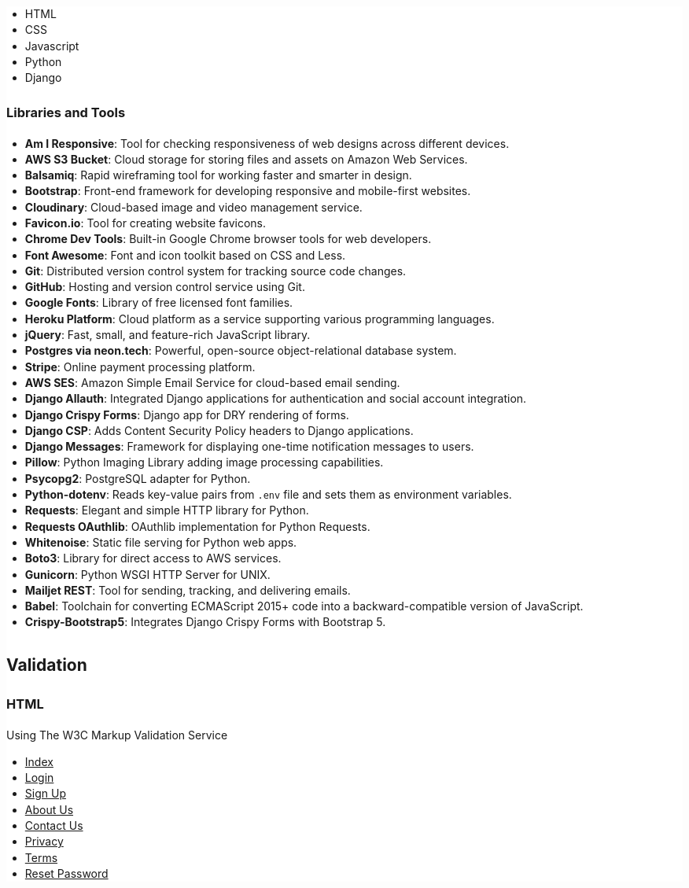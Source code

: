 * HTML
* CSS
* Javascript
* Python
* Django

### Libraries and Tools

- **Am I Responsive**: Tool for checking responsiveness of web designs across different devices.
- **AWS S3 Bucket**: Cloud storage for storing files and assets on Amazon Web Services.
- **Balsamiq**: Rapid wireframing tool for working faster and smarter in design.
- **Bootstrap**: Front-end framework for developing responsive and mobile-first websites.
- **Cloudinary**: Cloud-based image and video management service.
- **Favicon.io**: Tool for creating website favicons.
- **Chrome Dev Tools**: Built-in Google Chrome browser tools for web developers.
- **Font Awesome**: Font and icon toolkit based on CSS and Less.
- **Git**: Distributed version control system for tracking source code changes.
- **GitHub**: Hosting and version control service using Git.
- **Google Fonts**: Library of free licensed font families.
- **Heroku Platform**: Cloud platform as a service supporting various programming languages.
- **jQuery**: Fast, small, and feature-rich JavaScript library.
- **Postgres via neon.tech**: Powerful, open-source object-relational database system.
- **Stripe**: Online payment processing platform.
- **AWS SES**: Amazon Simple Email Service for cloud-based email sending.
- **Django Allauth**: Integrated Django applications for authentication and social account integration.
- **Django Crispy Forms**: Django app for DRY rendering of forms.
- **Django CSP**: Adds Content Security Policy headers to Django applications.
- **Django Messages**: Framework for displaying one-time notification messages to users.
- **Pillow**: Python Imaging Library adding image processing capabilities.
- **Psycopg2**: PostgreSQL adapter for Python.
- **Python-dotenv**: Reads key-value pairs from `.env` file and sets them as environment variables.
- **Requests**: Elegant and simple HTTP library for Python.
- **Requests OAuthlib**: OAuthlib implementation for Python Requests.
- **Whitenoise**: Static file serving for Python web apps.
- **Boto3**: Library for direct access to AWS services.
- **Gunicorn**: Python WSGI HTTP Server for UNIX.
- **Mailjet REST**: Tool for sending, tracking, and delivering emails.
- **Babel**: Toolchain for converting ECMAScript 2015+ code into a backward-compatible version of JavaScript.
- **Crispy-Bootstrap5**: Integrates Django Crispy Forms with Bootstrap 5.


## Validation

### HTML

Using The W3C Markup Validation Service

* <a href="https://validator.w3.org/nu/?doc=https%3A%2F%2Fwww.sellyourtackle.co.uk%2F">Index</a>
* <a href="https://validator.w3.org/nu/?doc=https%3A%2F%2Fwww.sellyourtackle.co.uk%2Fauth%2Flogin%2F">Login</a>
* <a href="https://validator.w3.org/nu/?doc=https%3A%2F%2Fwww.sellyourtackle.co.uk%2Fauth%2Fsignup%2F">Sign Up</a>
* <a href="https://validator.w3.org/nu/?doc=https%3A%2F%2Fwww.sellyourtackle.co.uk%2Fauth%2Fabout-us">About Us</a>
* <a href="https://validator.w3.org/nu/?doc=https%3A%2F%2Fwww.sellyourtackle.co.uk%2Fauth%2Fcontact%2F">Contact Us</a>
* <a href="https://validator.w3.org/nu/?doc=https%3A%2F%2Fwww.sellyourtackle.co.uk%2Fauth%2Fprivacy%2F">Privacy</a>
* <a href="https://validator.w3.org/nu/?doc=https%3A%2F%2Fwww.sellyourtackle.co.uk%2Fauth%2Fterms%2F">Terms</a>
* <a href="https://validator.w3.org/nu/?doc=https%3A%2F%2Fwww.sellyourtackle.co.uk%2Fauth%2Freset-password%2F#l330c17">Reset Password</a>
